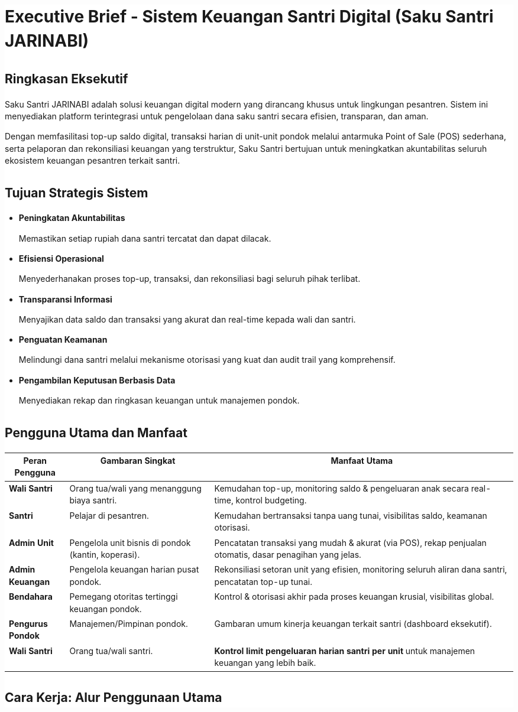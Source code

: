 
# Executive Brief - Sistem Keuangan Santri Digital (Saku Santri JARINABI)

## Ringkasan Eksekutif

Saku Santri JARINABI adalah solusi keuangan digital modern yang dirancang khusus untuk lingkungan pesantren. Sistem ini menyediakan platform terintegrasi untuk pengelolaan dana saku santri secara efisien, transparan, dan aman.

Dengan memfasilitasi top-up saldo digital, transaksi harian di unit-unit pondok melalui antarmuka Point of Sale (POS) sederhana, serta pelaporan dan rekonsiliasi keuangan yang terstruktur, Saku Santri bertujuan untuk meningkatkan akuntabilitas seluruh ekosistem keuangan pesantren terkait santri.

## Tujuan Strategis Sistem

* **Peningkatan Akuntabilitas**
  
  Memastikan setiap rupiah dana santri tercatat dan dapat dilacak.

* **Efisiensi Operasional**
  
  Menyederhanakan proses top-up, transaksi, dan rekonsiliasi bagi seluruh pihak terlibat.

* **Transparansi Informasi**
  
  Menyajikan data saldo dan transaksi yang akurat dan real-time kepada wali dan santri.

* **Penguatan Keamanan**
  
  Melindungi dana santri melalui mekanisme otorisasi yang kuat dan audit trail yang komprehensif.

* **Pengambilan Keputusan Berbasis Data**
  
  Menyediakan rekap dan ringkasan keuangan untuk manajemen pondok.

## Pengguna Utama dan Manfaat

| Peran Pengguna    | Gambaran Singkat                                   | Manfaat Utama                                                                 |
|-------------------|----------------------------------------------------|-------------------------------------------------------------------------------|
| **Wali Santri** | Orang tua/wali yang menanggung biaya santri.       | Kemudahan top-up, monitoring saldo & pengeluaran anak secara real-time, kontrol budgeting. |
| **Santri** | Pelajar di pesantren.                              | Kemudahan bertransaksi tanpa uang tunai, visibilitas saldo, keamanan otorisasi. |
| **Admin Unit** | Pengelola unit bisnis di pondok (kantin, koperasi). | Pencatatan transaksi yang mudah & akurat (via POS), rekap penjualan otomatis, dasar penagihan yang jelas. |
| **Admin Keuangan**| Pengelola keuangan harian pusat pondok.            | Rekonsiliasi setoran unit yang efisien, monitoring seluruh aliran dana santri, pencatatan top-up tunai. |
| **Bendahara** | Pemegang otoritas tertinggi keuangan pondok.       | Kontrol & otorisasi akhir pada proses keuangan krusial, visibilitas global.     |
| **Pengurus Pondok**| Manajemen/Pimpinan pondok.                         | Gambaran umum kinerja keuangan terkait santri (dashboard eksekutif).           |
| **Wali Santri**   | Orang tua/wali santri.                            | **Kontrol limit pengeluaran harian santri per unit** untuk manajemen keuangan yang lebih baik. |

## Cara Kerja: Alur Penggunaan Utama
